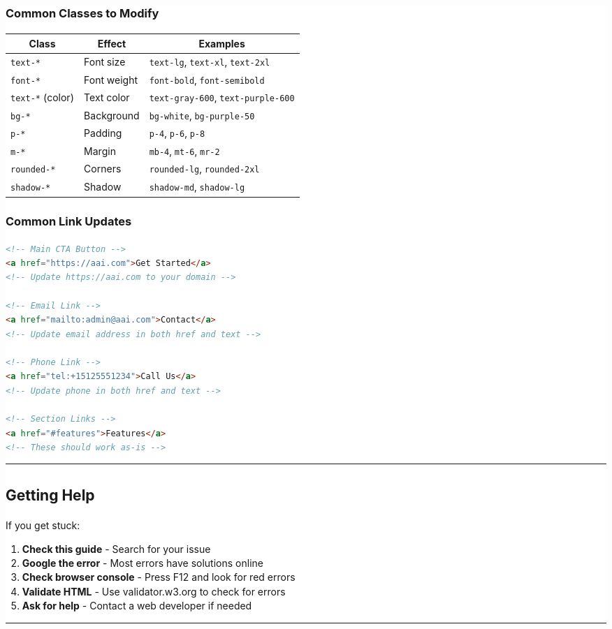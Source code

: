### Common Classes to Modify

| Class | Effect | Examples |
|-------|--------|----------|
| `text-*` | Font size | `text-lg`, `text-xl`, `text-2xl` |
| `font-*` | Font weight | `font-bold`, `font-semibold` |
| `text-*` (color) | Text color | `text-gray-600`, `text-purple-600` |
| `bg-*` | Background | `bg-white`, `bg-purple-50` |
| `p-*` | Padding | `p-4`, `p-6`, `p-8` |
| `m-*` | Margin | `mb-4`, `mt-6`, `mr-2` |
| `rounded-*` | Corners | `rounded-lg`, `rounded-2xl` |
| `shadow-*` | Shadow | `shadow-md`, `shadow-lg` |

### Common Link Updates

```html
<!-- Main CTA Button -->
<a href="https://aai.com">Get Started</a>
<!-- Update https://aai.com to your domain -->

<!-- Email Link -->
<a href="mailto:admin@aai.com">Contact</a>
<!-- Update email address in both href and text -->

<!-- Phone Link -->
<a href="tel:+15125551234">Call Us</a>
<!-- Update phone in both href and text -->

<!-- Section Links -->
<a href="#features">Features</a>
<!-- These should work as-is -->
```

---

## Getting Help

If you get stuck:

1. **Check this guide** - Search for your issue
2. **Google the error** - Most errors have solutions online
3. **Check browser console** - Press F12 and look for red errors
4. **Validate HTML** - Use validator.w3.org to check for errors
5. **Ask for help** - Contact a web developer if needed

---
